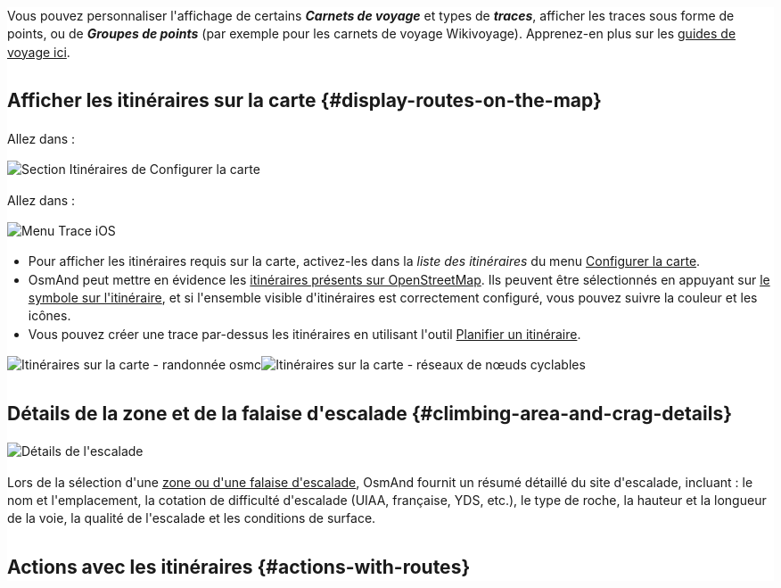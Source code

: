 Vous pouvez personnaliser l'affichage de certains ***Carnets de voyage*** et types de ***traces***, afficher les traces sous forme de points, ou de ***Groupes de points*** (par exemple pour les carnets de voyage Wikivoyage). Apprenez-en plus sur les [guides de voyage ici](../plan-route/travel-guides.md).


## Afficher les itinéraires sur la carte {#display-routes-on-the-map}

<Tabs groupId="operating-systems" queryString="current-os">

<TabItem value="android" label="Android">

Allez dans : *<Translate android="true" ids="shared_string_menu,configure_map,rendering_category_routes"/>*

![Section Itinéraires de Configurer la carte](@site/static/img/map/configure_map_routes_android.png)

</TabItem>

<TabItem value="ios" label="iOS">

Allez dans : *<Translate ios="true" ids="shared_string_menu,configure_map,rendering_category_routes"/>*

![Menu Trace iOS](@site/static/img/map/configure_map_routes_ios.png)

</TabItem>

</Tabs>

- Pour afficher les itinéraires requis sur la carte, activez-les dans la *liste des itinéraires* du menu [Configurer la carte](../map/configure-map-menu.md).
- OsmAnd peut mettre en évidence les [itinéraires présents sur OpenStreetMap](https://wiki.openstreetmap.org/wiki/Relation:route). Ils peuvent être sélectionnés en appuyant sur [le symbole sur l'itinéraire](#save-as-a-track), et si l'ensemble visible d'itinéraires est correctement configuré, vous pouvez suivre la couleur et les icônes.
- Vous pouvez créer une trace par-dessus les itinéraires en utilisant l'outil [Planifier un itinéraire](../plan-route/create-route.md).  

![Itinéraires sur la carte - randonnée osmc](@site/static/img/map/map-routes-hiking-osmc.png)![Itinéraires sur la carte - réseaux de nœuds cyclables](@site/static/img/map/map-routes-cycle-node-networks.png)

## Détails de la zone et de la falaise d'escalade {#climbing-area-and-crag-details}

![Détails de l'escalade](@site/static/img/map/climbing_andr.png)

Lors de la sélection d'une [zone ou d'une falaise d'escalade](../map/routes.md#climbing-routes), OsmAnd fournit un résumé détaillé du site d'escalade, incluant : le nom et l'emplacement, la cotation de difficulté d'escalade (UIAA, française, YDS, etc.), le type de roche, la hauteur et la longueur de la voie, la qualité de l'escalade et les conditions de surface.



## Actions avec les itinéraires {#actions-with-routes}
